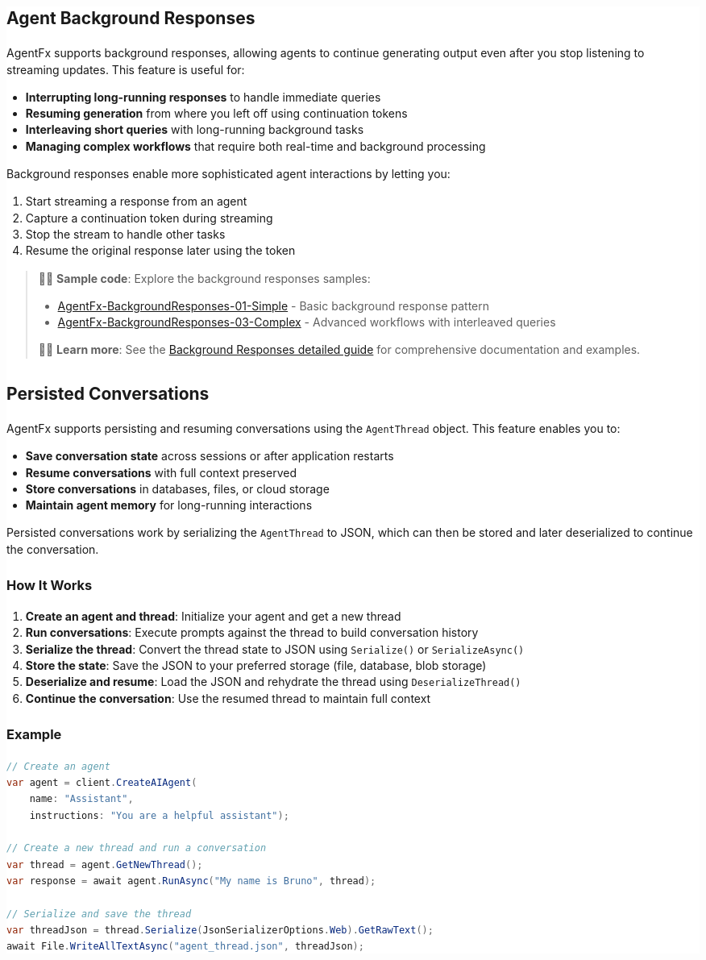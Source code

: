 ## Agent Background Responses

AgentFx supports background responses, allowing agents to continue generating output even after you stop listening to streaming updates. This feature is useful for:

- **Interrupting long-running responses** to handle immediate queries
- **Resuming generation** from where you left off using continuation tokens
- **Interleaving short queries** with long-running background tasks
- **Managing complex workflows** that require both real-time and background processing

Background responses enable more sophisticated agent interactions by letting you:

1. Start streaming a response from an agent
2. Capture a continuation token during streaming
3. Stop the stream to handle other tasks
4. Resume the original response later using the token

> 🧑‍💻 **Sample code**: Explore the background responses samples:
>
> - [AgentFx-BackgroundResponses-01-Simple](../samples/AgentFx/AgentFx-BackgroundResponses-01-Simple/) - Basic background response pattern
> - [AgentFx-BackgroundResponses-03-Complex](../samples/AgentFx/AgentFx-BackgroundResponses-03-Complex/) - Advanced workflows with interleaved queries
>
> 🧑‍🏫 **Learn more**: See the [Background Responses detailed guide](./README-BackgroundResponses.md) for comprehensive documentation and examples.

## Persisted Conversations

AgentFx supports persisting and resuming conversations using the `AgentThread` object. This feature enables you to:

- **Save conversation state** across sessions or after application restarts
- **Resume conversations** with full context preserved
- **Store conversations** in databases, files, or cloud storage
- **Maintain agent memory** for long-running interactions

Persisted conversations work by serializing the `AgentThread` to JSON, which can then be stored and later deserialized to continue the conversation.

### How It Works

1. **Create an agent and thread**: Initialize your agent and get a new thread
2. **Run conversations**: Execute prompts against the thread to build conversation history
3. **Serialize the thread**: Convert the thread state to JSON using `Serialize()` or `SerializeAsync()`
4. **Store the state**: Save the JSON to your preferred storage (file, database, blob storage)
5. **Deserialize and resume**: Load the JSON and rehydrate the thread using `DeserializeThread()`
6. **Continue the conversation**: Use the resumed thread to maintain full context

### Example

```csharp
// Create an agent
var agent = client.CreateAIAgent(
    name: "Assistant",
    instructions: "You are a helpful assistant");

// Create a new thread and run a conversation
var thread = agent.GetNewThread();
var response = await agent.RunAsync("My name is Bruno", thread);

// Serialize and save the thread
var threadJson = thread.Serialize(JsonSerializerOptions.Web).GetRawText();
await File.WriteAllTextAsync("agent_thread.json", threadJson);

```